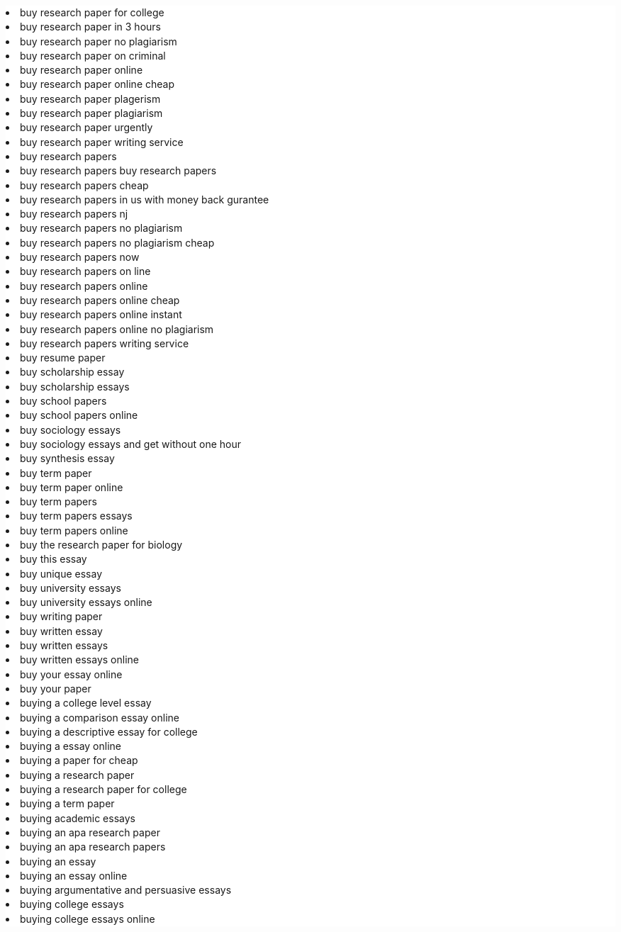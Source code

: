 <li>buy research paper for college</li>
<li>buy research paper in 3 hours</li>
<li>buy research paper no plagiarism</li>
<li>buy research paper on criminal</li>
<li>buy research paper online</li>
<li>buy research paper online cheap</li>
<li>buy research paper plagerism</li>
<li>buy research paper plagiarism</li>
<li>buy research paper urgently</li>
<li>buy research paper writing service</li>
<li>buy research papers</li>
<li>buy research papers buy research papers</li>
<li>buy research papers cheap</li>
<li>buy research papers in us with money back gurantee</li>
<li>buy research papers nj</li>
<li>buy research papers no plagiarism</li>
<li>buy research papers no plagiarism cheap</li>
<li>buy research papers now</li>
<li>buy research papers on line</li>
<li>buy research papers online</li>
<li>buy research papers online cheap</li>
<li>buy research papers online instant</li>
<li>buy research papers online no plagiarism</li>
<li>buy research papers writing service</li>
<li>buy resume paper</li>
<li>buy scholarship essay</li>
<li>buy scholarship essays</li>
<li>buy school papers</li>
<li>buy school papers online</li>
<li>buy sociology essays</li>
<li>buy sociology essays and get without one hour</li>
<li>buy synthesis essay</li>
<li>buy term paper</li>
<li>buy term paper online</li>
<li>buy term papers</li>
<li>buy term papers essays</li>
<li>buy term papers online</li>
<li>buy the research paper for biology</li>
<li>buy this essay</li>
<li>buy unique essay</li>
<li>buy university essays</li>
<li>buy university essays online</li>
<li>buy writing paper</li>
<li>buy written essay</li>
<li>buy written essays</li>
<li>buy written essays online</li>
<li>buy your essay online</li>
<li>buy your paper</li>
<li>buying a college level essay</li>
<li>buying a comparison essay online</li>
<li>buying a descriptive essay for college</li>
<li>buying a essay online</li>
<li>buying a paper for cheap</li>
<li>buying a research paper</li>
<li>buying a research paper for college</li>
<li>buying a term paper</li>
<li>buying academic essays</li>
<li>buying an apa research paper</li>
<li>buying an apa research papers</li>
<li>buying an essay</li>
<li>buying an essay online</li>
<li>buying argumentative and persuasive essays</li>
<li>buying college essays</li>
<li>buying college essays online</li>
